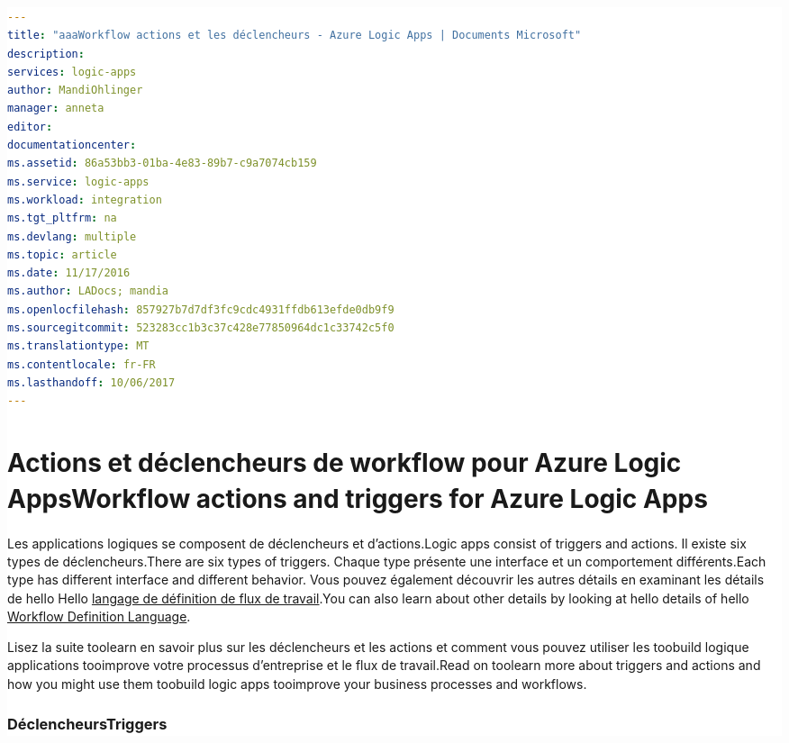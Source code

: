 ```yaml
---
title: "aaaWorkflow actions et les déclencheurs - Azure Logic Apps | Documents Microsoft"
description: 
services: logic-apps
author: MandiOhlinger
manager: anneta
editor: 
documentationcenter: 
ms.assetid: 86a53bb3-01ba-4e83-89b7-c9a7074cb159
ms.service: logic-apps
ms.workload: integration
ms.tgt_pltfrm: na
ms.devlang: multiple
ms.topic: article
ms.date: 11/17/2016
ms.author: LADocs; mandia
ms.openlocfilehash: 857927b7d7df3fc9cdc4931ffdb613efde0db9f9
ms.sourcegitcommit: 523283cc1b3c37c428e77850964dc1c33742c5f0
ms.translationtype: MT
ms.contentlocale: fr-FR
ms.lasthandoff: 10/06/2017
---
```

# <a name="workflow-actions-and-triggers-for-azure-logic-apps"></a><span data-ttu-id="45f1c-102">Actions et déclencheurs de workflow pour Azure Logic Apps</span><span class="sxs-lookup"><span data-stu-id="45f1c-102">Workflow actions and triggers for Azure Logic Apps</span></span>

<span data-ttu-id="45f1c-103">Les applications logiques se composent de déclencheurs et d’actions.</span><span class="sxs-lookup"><span data-stu-id="45f1c-103">Logic apps consist of triggers and actions.</span></span> <span data-ttu-id="45f1c-104">Il existe six types de déclencheurs.</span><span class="sxs-lookup"><span data-stu-id="45f1c-104">There are six types of triggers.</span></span> <span data-ttu-id="45f1c-105">Chaque type présente une interface et un comportement différents.</span><span class="sxs-lookup"><span data-stu-id="45f1c-105">Each type has different interface and different behavior.</span></span> <span data-ttu-id="45f1c-106">Vous pouvez également découvrir les autres détails en examinant les détails de hello Hello [langage de définition de flux de travail](logic-apps-workflow-definition-language.md).</span><span class="sxs-lookup"><span data-stu-id="45f1c-106">You can also learn about other details by looking at hello details of hello [Workflow Definition Language](logic-apps-workflow-definition-language.md).</span></span>  
  
<span data-ttu-id="45f1c-107">Lisez la suite toolearn en savoir plus sur les déclencheurs et les actions et comment vous pouvez utiliser les toobuild logique applications tooimprove votre processus d’entreprise et le flux de travail.</span><span class="sxs-lookup"><span data-stu-id="45f1c-107">Read on toolearn more about triggers and actions and how you might use them toobuild logic apps tooimprove your business processes and workflows.</span></span>  
  
### <a name="triggers"></a><span data-ttu-id="45f1c-108">Déclencheurs</span><span class="sxs-lookup"><span data-stu-id="45f1c-108">Triggers</span></span>  
